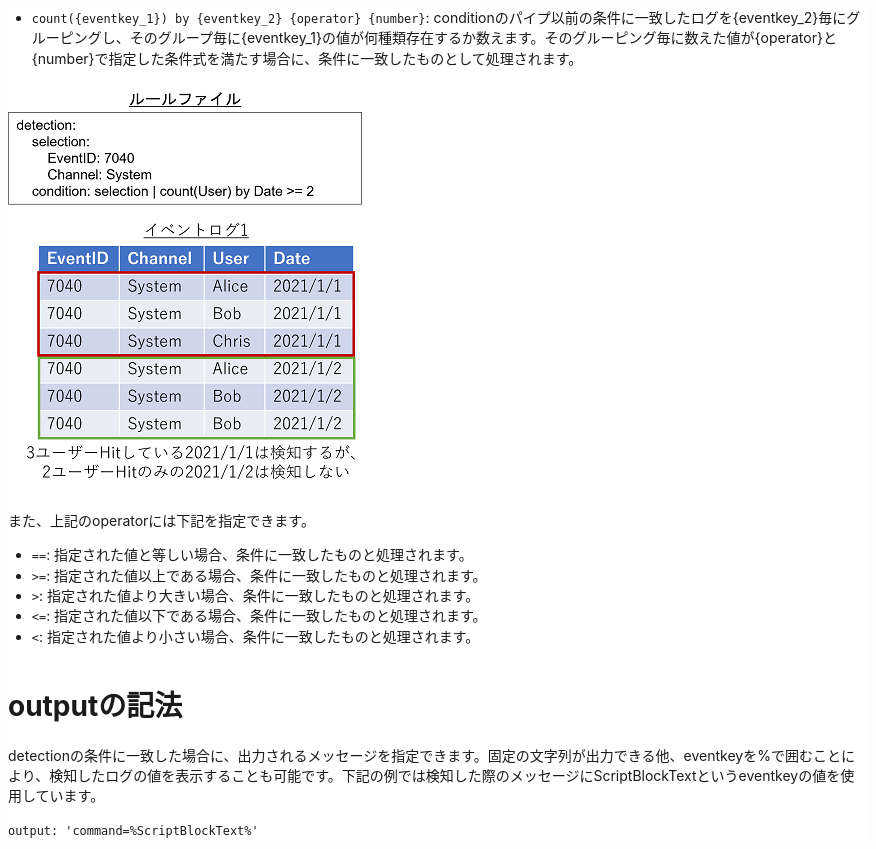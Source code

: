 * `count({eventkey_1}) by {eventkey_2} {operator} {number}`: conditionのパイプ以前の条件に一致したログを{eventkey_2}毎にグルーピングし、そのグループ毎に{eventkey_1}の値が何種類存在するか数えます。そのグルーピング毎に数えた値が{operator}と{number}で指定した条件式を満たす場合に、条件に一致したものとして処理されます。

![](count3.png)

また、上記のoperatorには下記を指定できます。
* `==`: 指定された値と等しい場合、条件に一致したものと処理されます。
* `>=`: 指定された値以上である場合、条件に一致したものと処理されます。
* `>`: 指定された値より大きい場合、条件に一致したものと処理されます。
* `<=`: 指定された値以下である場合、条件に一致したものと処理されます。
* `<`: 指定された値より小さい場合、条件に一致したものと処理されます。

# outputの記法
detectionの条件に一致した場合に、出力されるメッセージを指定できます。固定の文字列が出力できる他、eventkeyを%で囲むことにより、検知したログの値を表示することも可能です。下記の例では検知した際のメッセージにScriptBlockTextというeventkeyの値を使用しています。

``````
output: 'command=%ScriptBlockText%'
``````